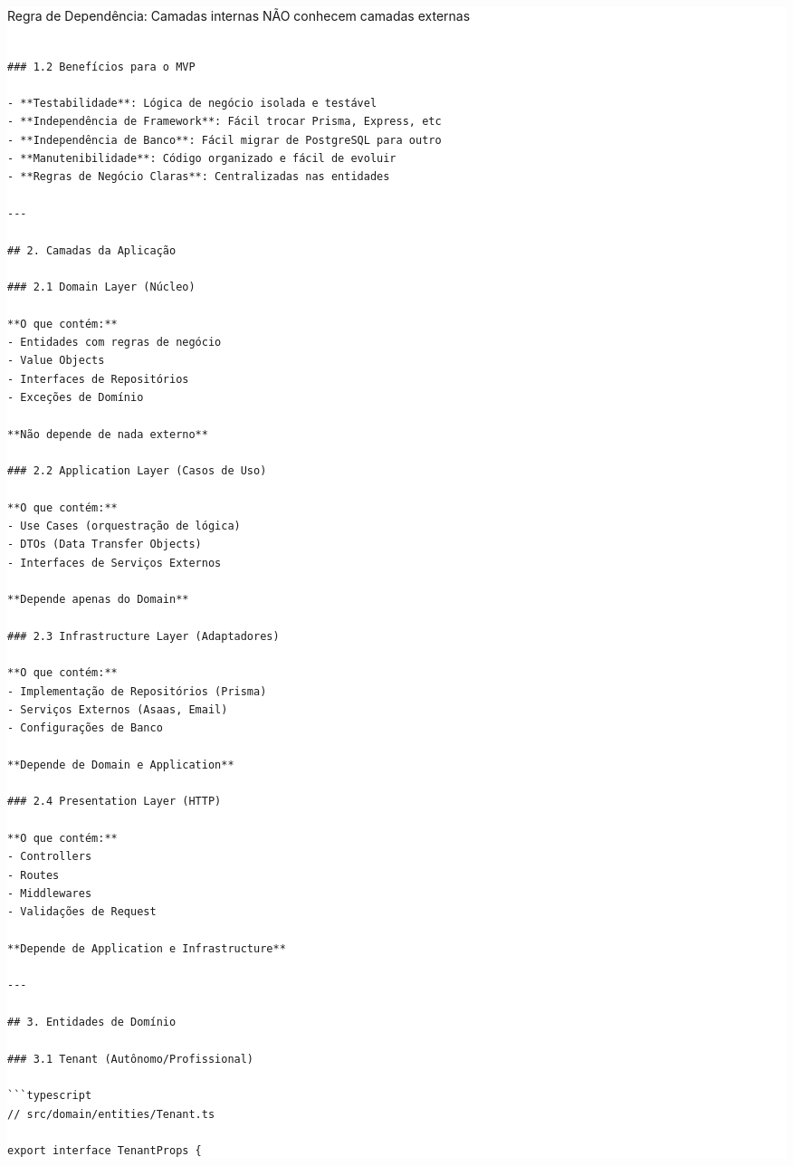 
Regra de Dependência: Camadas internas NÃO conhecem camadas externas
```

### 1.2 Benefícios para o MVP

- **Testabilidade**: Lógica de negócio isolada e testável
- **Independência de Framework**: Fácil trocar Prisma, Express, etc
- **Independência de Banco**: Fácil migrar de PostgreSQL para outro
- **Manutenibilidade**: Código organizado e fácil de evoluir
- **Regras de Negócio Claras**: Centralizadas nas entidades

---

## 2. Camadas da Aplicação

### 2.1 Domain Layer (Núcleo)

**O que contém:**
- Entidades com regras de negócio
- Value Objects
- Interfaces de Repositórios
- Exceções de Domínio

**Não depende de nada externo**

### 2.2 Application Layer (Casos de Uso)

**O que contém:**
- Use Cases (orquestração de lógica)
- DTOs (Data Transfer Objects)
- Interfaces de Serviços Externos

**Depende apenas do Domain**

### 2.3 Infrastructure Layer (Adaptadores)

**O que contém:**
- Implementação de Repositórios (Prisma)
- Serviços Externos (Asaas, Email)
- Configurações de Banco

**Depende de Domain e Application**

### 2.4 Presentation Layer (HTTP)

**O que contém:**
- Controllers
- Routes
- Middlewares
- Validações de Request

**Depende de Application e Infrastructure**

---

## 3. Entidades de Domínio

### 3.1 Tenant (Autônomo/Profissional)

```typescript
// src/domain/entities/Tenant.ts

export interface TenantProps {
```